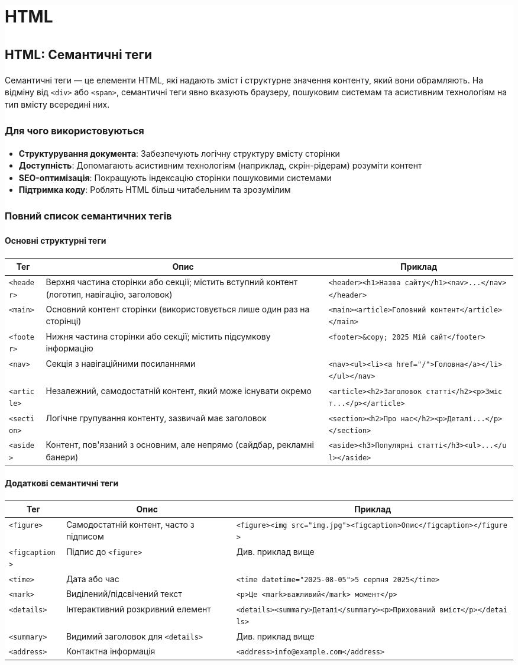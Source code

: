 # HTML

## HTML: Семантичні теги

Семантичні теги — це елементи HTML, які надають зміст і структурне значення контенту, який вони обрамляють. На відміну від `<div>` або `<span>`, семантичні теги явно вказують браузеру, пошуковим системам та асистивним технологіям на тип вмісту всередині них.

### Для чого використовуються

-   **Структурування документа**: Забезпечують логічну структуру вмісту сторінки
-   **Доступність**: Допомагають асистивним технологіям (наприклад, скрін-рідерам) розуміти контент
-   **SEO-оптимізація**: Покращують індексацію сторінки пошуковими системами
-   **Підтримка коду**: Роблять HTML більш читабельним та зрозумілим

### Повний список семантичних тегів

#### Основні структурні теги

| Тег         | Опис                                                                                         | Приклад                                                       |
| ----------- | -------------------------------------------------------------------------------------------- | ------------------------------------------------------------- |
| `<header>`  | Верхня частина сторінки або секції; містить вступний контент (логотип, навігацію, заголовок) | `<header><h1>Назва сайту</h1><nav>...</nav></header>`         |
| `<main>`    | Основний контент сторінки (використовується лише один раз на сторінці)                       | `<main><article>Головний контент</article></main>`            |
| `<footer>`  | Нижня частина сторінки або секції; містить підсумкову інформацію                             | `<footer>&copy; 2025 Мій сайт</footer>`                       |
| `<nav>`     | Секція з навігаційними посиланнями                                                           | `<nav><ul><li><a href="/">Головна</a></li></ul></nav>`        |
| `<article>` | Незалежний, самодостатній контент, який може існувати окремо                                 | `<article><h2>Заголовок статті</h2><p>Зміст...</p></article>` |
| `<section>` | Логічне групування контенту, зазвичай має заголовок                                          | `<section><h2>Про нас</h2><p>Деталі...</p></section>`         |
| `<aside>`   | Контент, пов'язаний з основним, але непрямо (сайдбар, рекламні банери)                       | `<aside><h3>Популярні статті</h3><ul>...</ul></aside>`        |

#### Додаткові семантичні теги

| Тег            | Опис                                    | Приклад                                                               |
| -------------- | --------------------------------------- | --------------------------------------------------------------------- |
| `<figure>`     | Самодостатній контент, часто з підписом | `<figure><img src="img.jpg"><figcaption>Опис</figcaption></figure>`   |
| `<figcaption>` | Підпис до `<figure>`                    | Див. приклад вище                                                     |
| `<time>`       | Дата або час                            | `<time datetime="2025-08-05">5 серпня 2025</time>`                    |
| `<mark>`       | Виділений/підсвічений текст             | `<p>Це <mark>важливий</mark> момент</p>`                              |
| `<details>`    | Інтерактивний розкривний елемент        | `<details><summary>Деталі</summary><p>Прихований вміст</p></details>` |
| `<summary>`    | Видимий заголовок для `<details>`       | Див. приклад вище                                                     |
| `<address>`    | Контактна інформація                    | `<address>info@example.com</address>`                                 |
